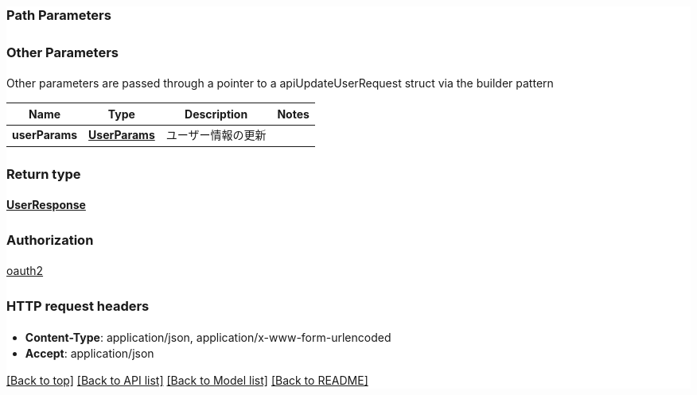 ### Path Parameters



### Other Parameters

Other parameters are passed through a pointer to a apiUpdateUserRequest struct via the builder pattern


Name | Type | Description  | Notes
------------- | ------------- | ------------- | -------------
 **userParams** | [**UserParams**](UserParams.md) | ユーザー情報の更新 | 

### Return type

[**UserResponse**](userResponse.md)

### Authorization

[oauth2](../README.md#oauth2)

### HTTP request headers

- **Content-Type**: application/json, application/x-www-form-urlencoded
- **Accept**: application/json

[[Back to top]](#) [[Back to API list]](../README.md#documentation-for-api-endpoints)
[[Back to Model list]](../README.md#documentation-for-models)
[[Back to README]](../README.md)

